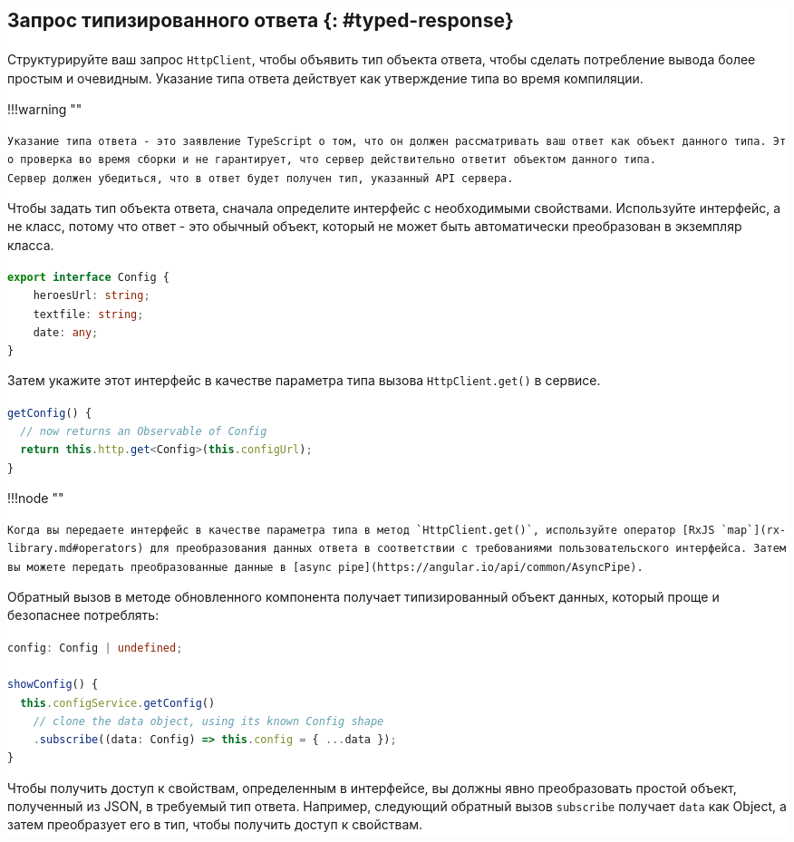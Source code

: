 ## Запрос типизированного ответа {: #typed-response}

Структурируйте ваш запрос `HttpClient`, чтобы объявить тип объекта ответа, чтобы сделать потребление вывода более простым и очевидным. Указание типа ответа действует как утверждение типа во время компиляции.

!!!warning ""

    Указание типа ответа - это заявление TypeScript о том, что он должен рассматривать ваш ответ как объект данного типа. Это проверка во время сборки и не гарантирует, что сервер действительно ответит объектом данного типа.
    Сервер должен убедиться, что в ответ будет получен тип, указанный API сервера.

Чтобы задать тип объекта ответа, сначала определите интерфейс с необходимыми свойствами. Используйте интерфейс, а не класс, потому что ответ - это обычный объект, который не может быть автоматически преобразован в экземпляр класса.

```ts
export interface Config {
    heroesUrl: string;
    textfile: string;
    date: any;
}
```

Затем укажите этот интерфейс в качестве параметра типа вызова `HttpClient.get()` в сервисе.

```ts
getConfig() {
  // now returns an Observable of Config
  return this.http.get<Config>(this.configUrl);
}
```

!!!node ""

    Когда вы передаете интерфейс в качестве параметра типа в метод `HttpClient.get()`, используйте оператор [RxJS `map`](rx-library.md#operators) для преобразования данных ответа в соответствии с требованиями пользовательского интерфейса. Затем вы можете передать преобразованные данные в [async pipe](https://angular.io/api/common/AsyncPipe).

Обратный вызов в методе обновленного компонента получает типизированный объект данных, который проще и безопаснее потреблять:

```ts
config: Config | undefined;

showConfig() {
  this.configService.getConfig()
    // clone the data object, using its known Config shape
    .subscribe((data: Config) => this.config = { ...data });
}
```

Чтобы получить доступ к свойствам, определенным в интерфейсе, вы должны явно преобразовать простой объект, полученный из JSON, в требуемый тип ответа. Например, следующий обратный вызов `subscribe` получает `data` как Object, а затем преобразует его в тип, чтобы получить доступ к свойствам.
